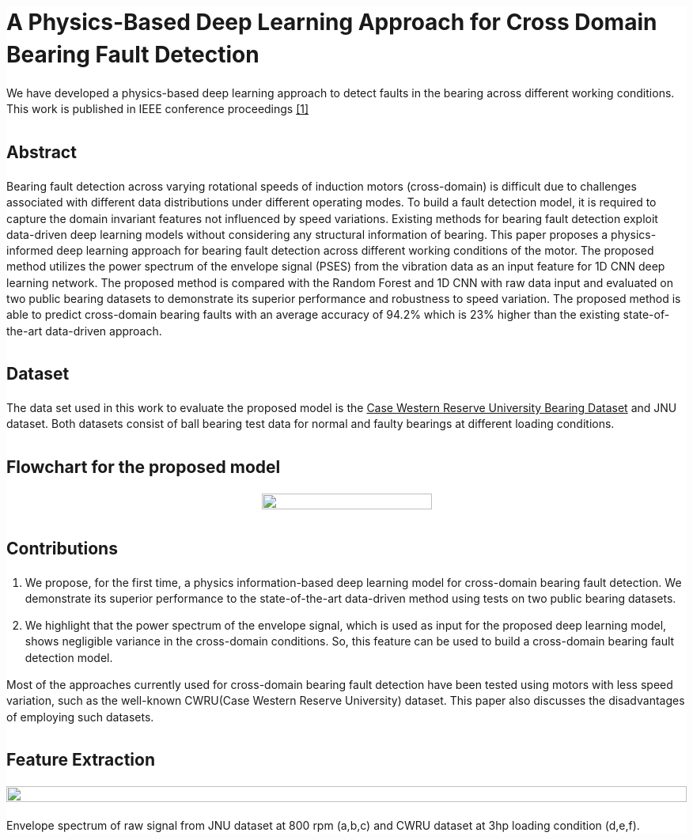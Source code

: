# A Physics-Based Deep Learning Approach for Cross Domain Bearing Fault Detection
We have developed a physics-based deep learning approach to detect faults in the bearing across different working conditions. This work is published in IEEE conference proceedings [[1]](https://ieeexplore.ieee.org/abstract/document/10215413)

## Abstract
Bearing fault detection across varying rotational speeds of induction motors (cross-domain) is difficult due to challenges associated with different data distributions under different operating modes. To build a fault detection model, it is required to capture the domain invariant features not influenced by speed variations. Existing methods for bearing fault detection exploit data-driven deep learning models without considering any structural information of bearing. This paper proposes a physics-informed deep learning approach for bearing fault detection across different working conditions of the motor. The proposed method utilizes the power spectrum of the envelope signal (PSES) from the vibration data as an input feature for 1D CNN deep learning network. The proposed method is compared with the Random Forest and 1D CNN with raw data input and evaluated on two public bearing datasets to demonstrate its superior performance and robustness to speed variation. The proposed method is able to predict cross-domain bearing faults with an average accuracy of 94.2% which is 23% higher than the existing state-of-the-art data-driven approach.

## Dataset
The data set used in this work to evaluate the proposed model is the [Case Western Reserve University Bearing Dataset](https://engineering.case.edu/bearingdatacenter) and JNU dataset. Both datasets consist of ball bearing test data for normal and faulty bearings at different loading conditions. 

## Flowchart for the proposed model
<p align="center">
<img src="https://i.imgur.com/13TDkwo.jpg" width=50% height=50%>
</p>

## Contributions
1. We propose, for the first time, a physics information-based deep learning model for cross-domain bearing fault detection. We demonstrate its superior performance to the state-of-the-art data-driven method using tests on two public bearing datasets.

2. We highlight that the power spectrum of the envelope signal, which is used as input for the proposed deep learning model, shows negligible variance in the cross-domain conditions. So, this feature can be used to build a cross-domain bearing fault detection model.

Most of the approaches currently used for cross-domain bearing fault detection have been tested using motors with less speed variation, such as the well-known CWRU(Case Western Reserve University) dataset. This paper also discusses the disadvantages of employing such datasets.

## Feature Extraction
<p align="center">
<img src="https://i.imgur.com/WJcpG15.gif" width=100% height=100%>
</p>
Envelope spectrum of raw signal from JNU dataset at 800 rpm (a,b,c) and CWRU dataset at 3hp loading condition (d,e,f).
